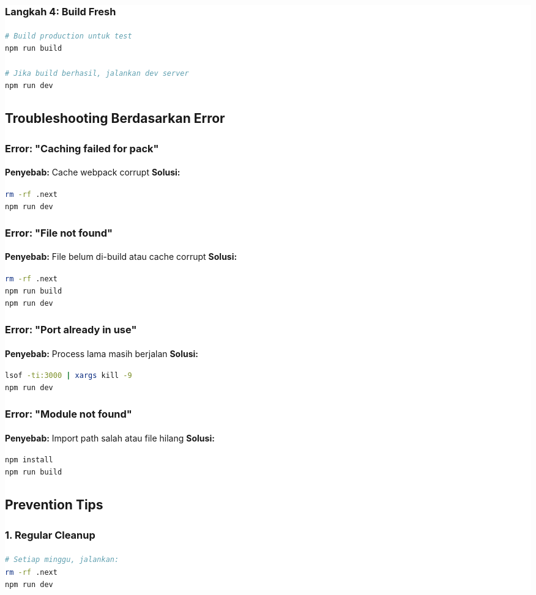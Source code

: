 ### Langkah 4: Build Fresh
```bash
# Build production untuk test
npm run build

# Jika build berhasil, jalankan dev server
npm run dev
```

## Troubleshooting Berdasarkan Error

### Error: "Caching failed for pack"
**Penyebab:** Cache webpack corrupt
**Solusi:**
```bash
rm -rf .next
npm run dev
```

### Error: "File not found"
**Penyebab:** File belum di-build atau cache corrupt
**Solusi:**
```bash
rm -rf .next
npm run build
npm run dev
```

### Error: "Port already in use"
**Penyebab:** Process lama masih berjalan
**Solusi:**
```bash
lsof -ti:3000 | xargs kill -9
npm run dev
```

### Error: "Module not found"
**Penyebab:** Import path salah atau file hilang
**Solusi:**
```bash
npm install
npm run build
```

## Prevention Tips

### 1. Regular Cleanup
```bash
# Setiap minggu, jalankan:
rm -rf .next
npm run dev
```
